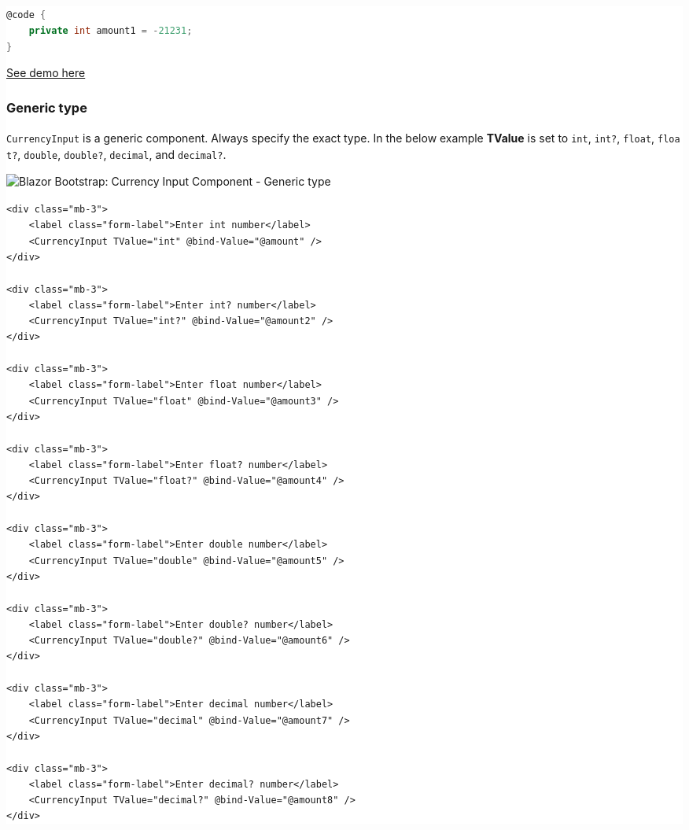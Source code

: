 ```cs showLineNumbers
@code {
    private int amount1 = -21231;
}
```

[See demo here](https://demos.getblazorbootstrap.com/form/currency-input#wrap-the-number-with-parentheses-instead-of-appending-a-minus-sign)

### Generic type

`CurrencyInput` is a generic component. Always specify the exact type. In the below example <b>TValue</b> is set to `int`, `int?`, `float`, `float?`, `double`, `double?`, `decimal`, and `decimal?`.

<img src="https://i.imgur.com/uslzD65.png" alt="Blazor Bootstrap: Currency Input Component - Generic type" />

```cshtml {3,8,13,18,23,28,33,38} showLineNumbers
<div class="mb-3">
    <label class="form-label">Enter int number</label>
    <CurrencyInput TValue="int" @bind-Value="@amount" />
</div>

<div class="mb-3">
    <label class="form-label">Enter int? number</label>
    <CurrencyInput TValue="int?" @bind-Value="@amount2" />
</div>

<div class="mb-3">
    <label class="form-label">Enter float number</label>
    <CurrencyInput TValue="float" @bind-Value="@amount3" />
</div>

<div class="mb-3">
    <label class="form-label">Enter float? number</label>
    <CurrencyInput TValue="float?" @bind-Value="@amount4" />
</div>

<div class="mb-3">
    <label class="form-label">Enter double number</label>
    <CurrencyInput TValue="double" @bind-Value="@amount5" />
</div>

<div class="mb-3">
    <label class="form-label">Enter double? number</label>
    <CurrencyInput TValue="double?" @bind-Value="@amount6" />
</div>

<div class="mb-3">
    <label class="form-label">Enter decimal number</label>
    <CurrencyInput TValue="decimal" @bind-Value="@amount7" />
</div>

<div class="mb-3">
    <label class="form-label">Enter decimal? number</label>
    <CurrencyInput TValue="decimal?" @bind-Value="@amount8" />
</div>
```

